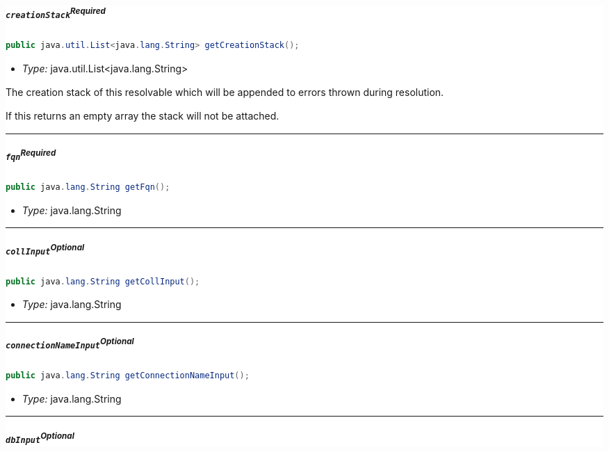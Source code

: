 
##### `creationStack`<sup>Required</sup> <a name="creationStack" id="@cdktf/provider-mongodbatlas.streamProcessor.StreamProcessorOptionsDlqOutputReference.property.creationStack"></a>

```java
public java.util.List<java.lang.String> getCreationStack();
```

- *Type:* java.util.List<java.lang.String>

The creation stack of this resolvable which will be appended to errors thrown during resolution.

If this returns an empty array the stack will not be attached.

---

##### `fqn`<sup>Required</sup> <a name="fqn" id="@cdktf/provider-mongodbatlas.streamProcessor.StreamProcessorOptionsDlqOutputReference.property.fqn"></a>

```java
public java.lang.String getFqn();
```

- *Type:* java.lang.String

---

##### `collInput`<sup>Optional</sup> <a name="collInput" id="@cdktf/provider-mongodbatlas.streamProcessor.StreamProcessorOptionsDlqOutputReference.property.collInput"></a>

```java
public java.lang.String getCollInput();
```

- *Type:* java.lang.String

---

##### `connectionNameInput`<sup>Optional</sup> <a name="connectionNameInput" id="@cdktf/provider-mongodbatlas.streamProcessor.StreamProcessorOptionsDlqOutputReference.property.connectionNameInput"></a>

```java
public java.lang.String getConnectionNameInput();
```

- *Type:* java.lang.String

---

##### `dbInput`<sup>Optional</sup> <a name="dbInput" id="@cdktf/provider-mongodbatlas.streamProcessor.StreamProcessorOptionsDlqOutputReference.property.dbInput"></a>
